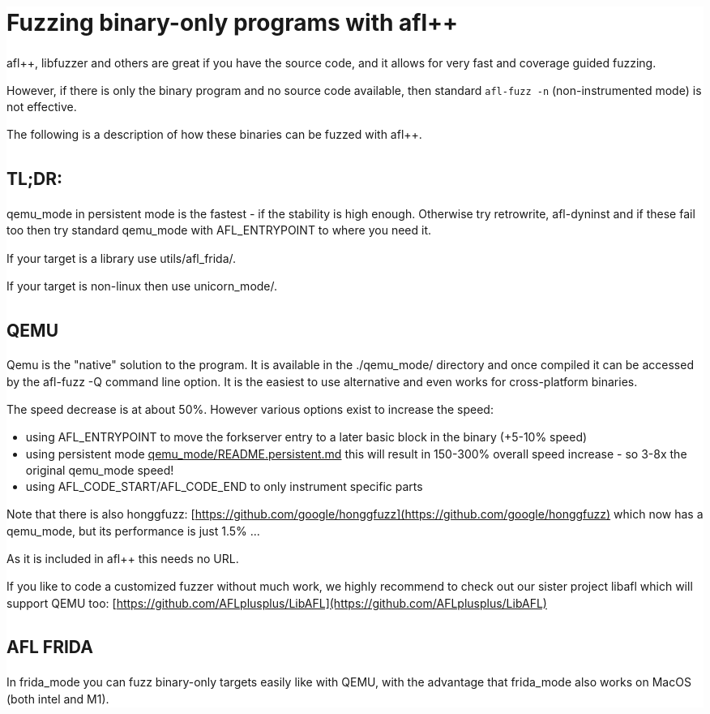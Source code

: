 # Fuzzing binary-only programs with afl++

  afl++, libfuzzer and others are great if you have the source code, and
  it allows for very fast and coverage guided fuzzing.

  However, if there is only the binary program and no source code available,
  then standard `afl-fuzz -n` (non-instrumented mode) is not effective.

  The following is a description of how these binaries can be fuzzed with afl++.


## TL;DR:

  qemu_mode in persistent mode is the fastest - if the stability is
  high enough. Otherwise try retrowrite, afl-dyninst and if these
  fail too then try standard qemu_mode with AFL_ENTRYPOINT to where you need it.

  If your target is a library use utils/afl_frida/.

  If your target is non-linux then use unicorn_mode/.


## QEMU

  Qemu is the "native" solution to the program.
  It is available in the ./qemu_mode/ directory and once compiled it can
  be accessed by the afl-fuzz -Q command line option.
  It is the easiest to use alternative and even works for cross-platform binaries.

  The speed decrease is at about 50%.
  However various options exist to increase the speed:
   - using AFL_ENTRYPOINT to move the forkserver entry to a later basic block in
     the binary (+5-10% speed)
   - using persistent mode [qemu_mode/README.persistent.md](../qemu_mode/README.persistent.md)
     this will result in 150-300% overall speed increase - so 3-8x the original
     qemu_mode speed!
   - using AFL_CODE_START/AFL_CODE_END to only instrument specific parts

  Note that there is also honggfuzz: [https://github.com/google/honggfuzz](https://github.com/google/honggfuzz)
  which now has a qemu_mode, but its performance is just 1.5% ...

  As it is included in afl++ this needs no URL.

  If you like to code a customized fuzzer without much work, we highly
  recommend to check out our sister project libafl which will support QEMU
  too:
  [https://github.com/AFLplusplus/LibAFL](https://github.com/AFLplusplus/LibAFL)


## AFL FRIDA

  In frida_mode you can fuzz binary-only targets easily like with QEMU,
  with the advantage that frida_mode also works on MacOS (both intel and M1).
